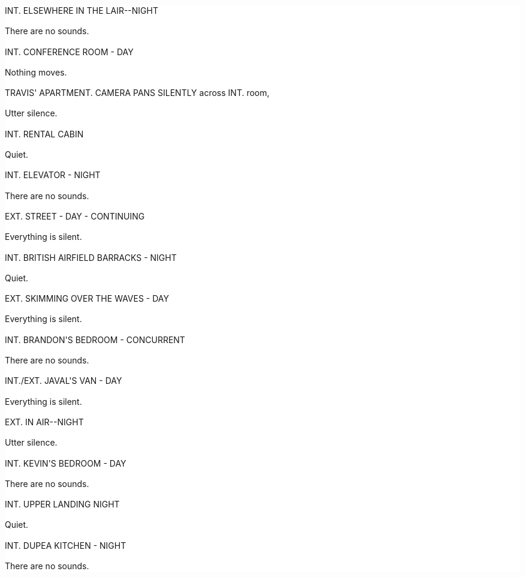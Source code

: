
INT. ELSEWHERE IN THE LAIR--NIGHT

There are no sounds.


INT. CONFERENCE ROOM - DAY

Nothing moves.


TRAVIS' APARTMENT. CAMERA PANS SILENTLY across INT. room,

Utter silence.


INT. RENTAL CABIN

Quiet.


INT. ELEVATOR - NIGHT

There are no sounds.


EXT. STREET - DAY - CONTINUING

Everything is silent.


INT. BRITISH AIRFIELD BARRACKS - NIGHT

Quiet.


EXT. SKIMMING OVER THE WAVES - DAY

Everything is silent.


INT. BRANDON'S BEDROOM - CONCURRENT

There are no sounds.


INT./EXT. JAVAL'S VAN - DAY

Everything is silent.


EXT. IN AIR--NIGHT

Utter silence.


INT. KEVIN'S BEDROOM - DAY

There are no sounds.


INT. UPPER LANDING   NIGHT

Quiet.


INT. DUPEA KITCHEN - NIGHT

There are no sounds.
